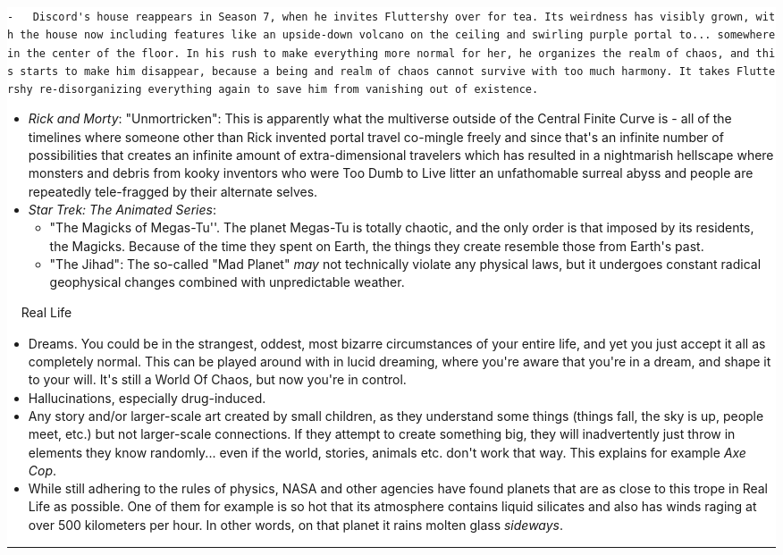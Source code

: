     -   Discord's house reappears in Season 7, when he invites Fluttershy over for tea. Its weirdness has visibly grown, with the house now including features like an upside-down volcano on the ceiling and swirling purple portal to... somewhere in the center of the floor. In his rush to make everything more normal for her, he organizes the realm of chaos, and this starts to make him disappear, because a being and realm of chaos cannot survive with too much harmony. It takes Fluttershy re-disorganizing everything again to save him from vanishing out of existence.
-   _Rick and Morty_: "Unmortricken": This is apparently what the multiverse outside of the Central Finite Curve is - all of the timelines where someone other than Rick invented portal travel co-mingle freely and since that's an infinite number of possibilities that creates an infinite amount of extra-dimensional travelers which has resulted in a nightmarish hellscape where monsters and debris from kooky inventors who were Too Dumb to Live litter an unfathomable surreal abyss and people are repeatedly tele-fragged by their alternate selves.
-   _Star Trek: The Animated Series_:
    -   "The Magicks of Megas-Tu''. The planet Megas-Tu is totally chaotic, and the only order is that imposed by its residents, the Magicks. Because of the time they spent on Earth, the things they create resemble those from Earth's past.
    -   "The Jihad": The so-called "Mad Planet" _may_ not technically violate any physical laws, but it undergoes constant radical geophysical changes combined with unpredictable weather.

    Real Life 

-   Dreams. You could be in the strangest, oddest, most bizarre circumstances of your entire life, and yet you just accept it all as completely normal. This can be played around with in lucid dreaming, where you're aware that you're in a dream, and shape it to your will. It's still a World Of Chaos, but now you're in control.
-   Hallucinations, especially drug-induced.
-   Any story and/or larger-scale art created by small children, as they understand some things (things fall, the sky is up, people meet, etc.) but not larger-scale connections. If they attempt to create something big, they will inadvertently just throw in elements they know randomly... even if the world, stories, animals etc. don't work that way. This explains for example _Axe Cop_.
-   While still adhering to the rules of physics, NASA and other agencies have found planets that are as close to this trope in Real Life as possible. One of them for example is so hot that its atmosphere contains liquid silicates and also has winds raging at over 500 kilometers per hour. In other words, on that planet it rains molten glass _sideways_.

___